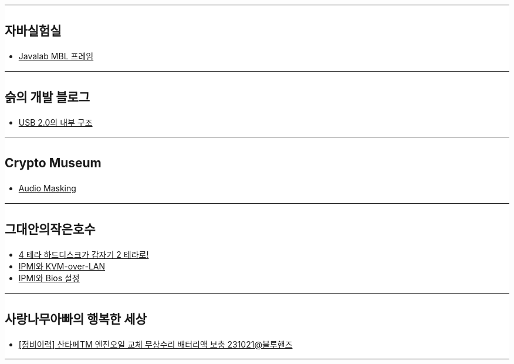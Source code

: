 
---

## 자바실험실

- [Javalab MBL 프레임](https://javalab.org/javalab_mbl_frame/)

---

## 슭의 개발 블로그

- [USB 2.0의 내부 구조](https://blog.seulgi.kim/2024/09/blog-post.html)



---

## Crypto Museum

- [Audio Masking](https://cryptomuseum.com/covert/bugs/masking/)



---

## 그대안의작은호수

- [4 테라 하드디스크가 갑자기 2 테라로!](https://smallake.kr/?p=34092)
- [IPMI와 KVM-over-LAN](https://smallake.kr/?p=32804)
- [IPMI와 Bios 설정](https://smallake.kr/?p=33569)



---

## 사랑나무아빠의 행복한 세상

- [\[정비이력\] 산타페TM 엔진오일 교체 무상수리 배터리액 보충 231021@블루핸즈](https://m.blog.naver.com/hupers/223653376047)



---

<SiteInfo
  name="SYZYGY - Next generation FPGA connectivity"
  desc="Next generation FPGA connectivity"
  url="https://syzygyfpga.io/"
  logo="https://syzygyfpga.io/wp-content/uploads/2021/02/Logo-Syzygy-Logo.png"
  preview="http://syzygyfpga.io/wp-content/uploads/2020/04/syzygy-og-image.png"/>

<TagLinks />